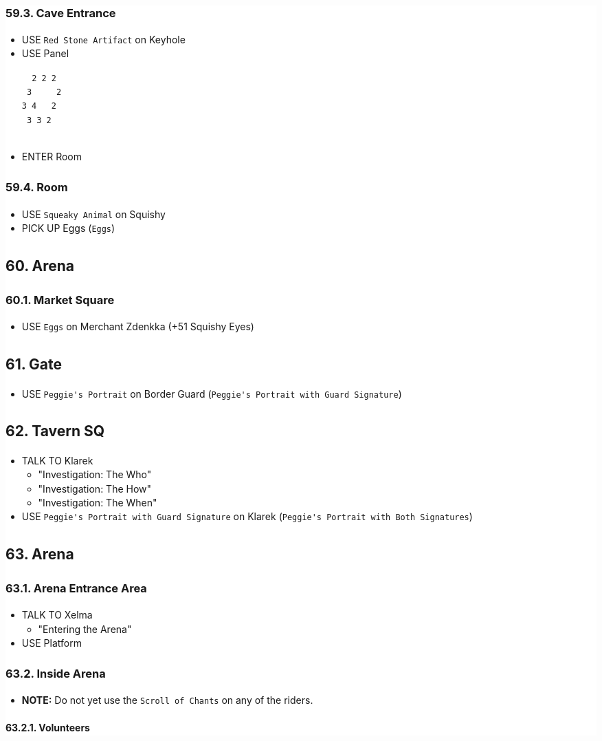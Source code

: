 
### 59.3. Cave Entrance

- USE `Red Stone Artifact` on Keyhole
- USE Panel
  ```
    2 2 2
   3     2
  3 4   2
   3 3 2
    
  ```
- ENTER Room

### 59.4. Room

- USE `Squeaky Animal` on Squishy
- PICK UP Eggs (`Eggs`)

## 60. Arena

### 60.1. Market Square

- USE `Eggs` on Merchant Zdenkka (+51 Squishy Eyes)

## 61. Gate

- USE `Peggie's Portrait` on Border Guard (`Peggie's Portrait with Guard Signature`)

## 62. Tavern SQ

- TALK TO Klarek
  - "Investigation: The Who"
  - "Investigation: The How"
  - "Investigation: The When"
- USE `Peggie's Portrait with Guard Signature` on Klarek (`Peggie's Portrait with Both Signatures`)

## 63. Arena

### 63.1. Arena Entrance Area

- TALK TO Xelma
  - "Entering the Arena"
- USE Platform

### 63.2. Inside Arena

- **NOTE:** Do not yet use the `Scroll of Chants` on any of the riders.

#### 63.2.1. Volunteers
